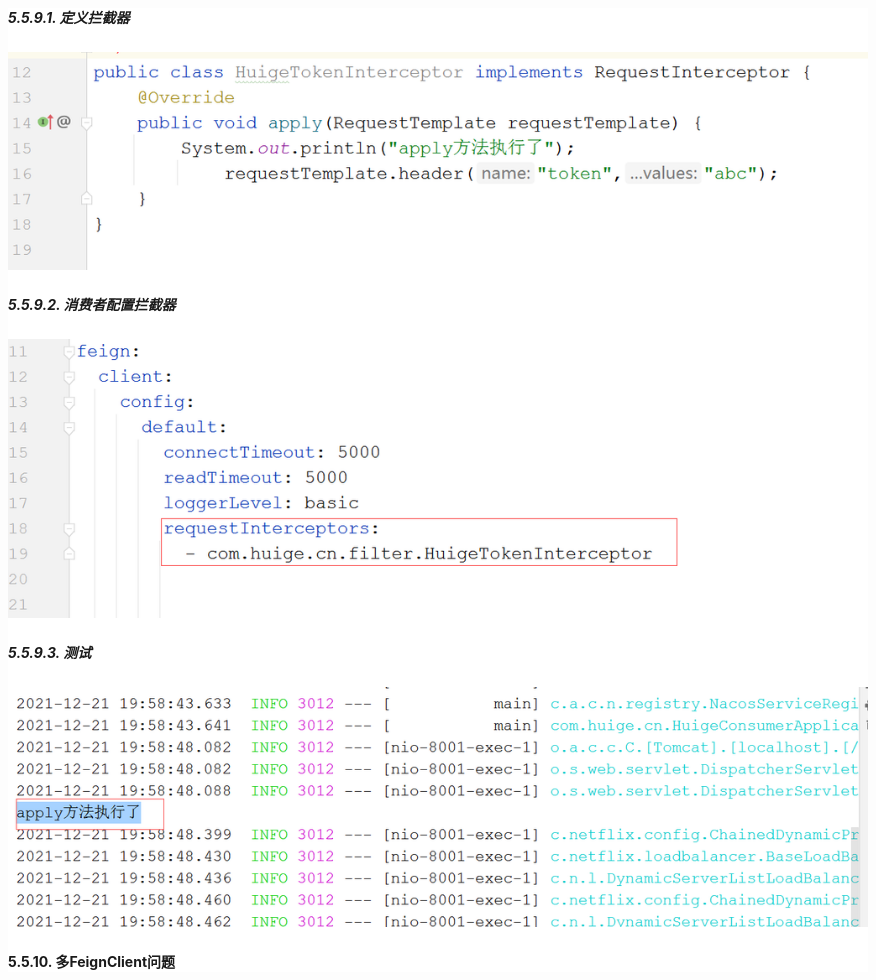##### 5.5.9.1. 定义拦截器

![](images/QQ截图20211221195912.png)

##### 5.5.9.2. 消费者配置拦截器

![](images/QQ截图20211221195953.png)

##### 5.5.9.3. 测试

![](images/QQ截图20211221200025.png)

#### 5.5.10. 多FeignClient问题 
